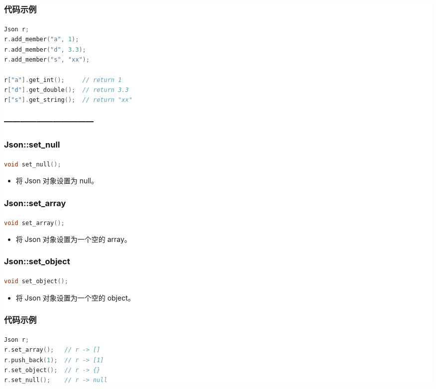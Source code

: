 



### 代码示例
```cpp
Json r;
r.add_member("a", 1);
r.add_member("d", 3.3);
r.add_member("s", "xx");

r["a"].get_int();     // return 1
r["d"].get_double();  // return 3.3
r["s"].get_string();  // return "xx"
```




### ———————————
### Json::set_null
```cpp
void set_null();
```

- 将 Json 对象设置为 null。





### Json::set_array
```cpp
void set_array();
```

- 将 Json 对象设置为一个空的 array。





### Json::set_object
```cpp
void set_object();
```

- 将 Json 对象设置为一个空的 object。





### 代码示例
```cpp
Json r;
r.set_array();   // r -> []
r.push_back(1);  // r -> [1]
r.set_object();  // r -> {}
r.set_null();    // r -> null
```
